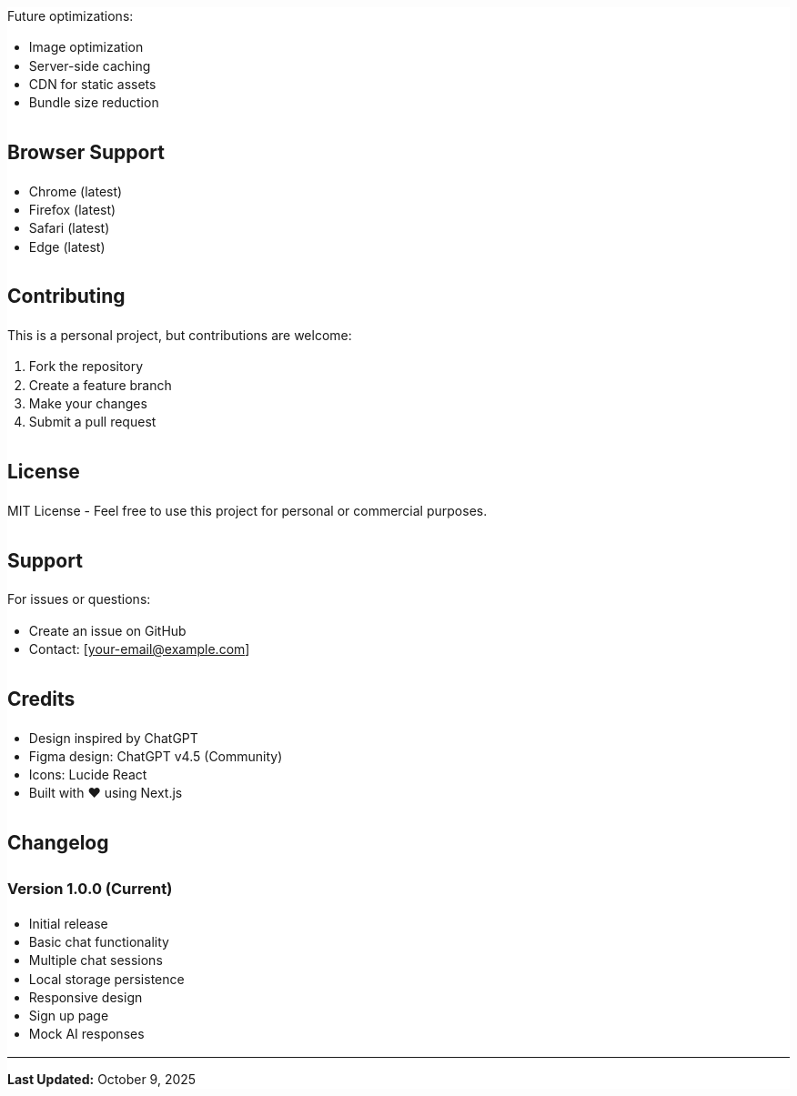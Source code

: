 Future optimizations:
- Image optimization
- Server-side caching
- CDN for static assets
- Bundle size reduction

## Browser Support

- Chrome (latest)
- Firefox (latest)
- Safari (latest)
- Edge (latest)

## Contributing

This is a personal project, but contributions are welcome:
1. Fork the repository
2. Create a feature branch
3. Make your changes
4. Submit a pull request

## License

MIT License - Feel free to use this project for personal or commercial purposes.

## Support

For issues or questions:
- Create an issue on GitHub
- Contact: [your-email@example.com]

## Credits

- Design inspired by ChatGPT
- Figma design: ChatGPT v4.5 (Community)
- Icons: Lucide React
- Built with ❤️ using Next.js

## Changelog

### Version 1.0.0 (Current)
- Initial release
- Basic chat functionality
- Multiple chat sessions
- Local storage persistence
- Responsive design
- Sign up page
- Mock AI responses

---

**Last Updated:** October 9, 2025
